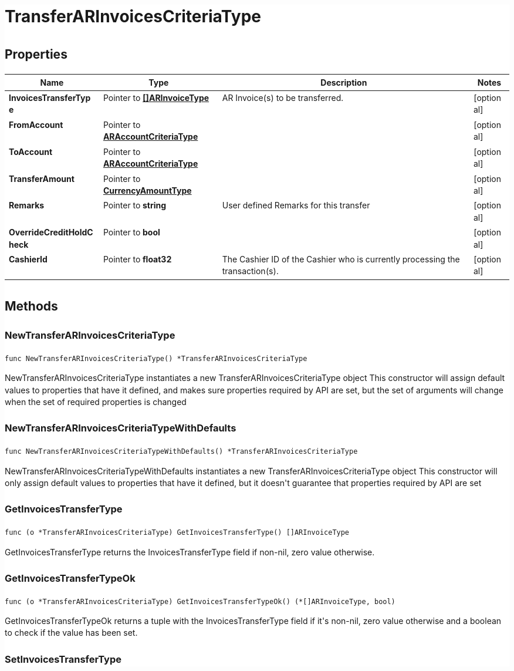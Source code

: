 # TransferARInvoicesCriteriaType

## Properties

Name | Type | Description | Notes
------------ | ------------- | ------------- | -------------
**InvoicesTransferType** | Pointer to [**[]ARInvoiceType**](ARInvoiceType.md) | AR Invoice(s) to be transferred. | [optional] 
**FromAccount** | Pointer to [**ARAccountCriteriaType**](ARAccountCriteriaType.md) |  | [optional] 
**ToAccount** | Pointer to [**ARAccountCriteriaType**](ARAccountCriteriaType.md) |  | [optional] 
**TransferAmount** | Pointer to [**CurrencyAmountType**](CurrencyAmountType.md) |  | [optional] 
**Remarks** | Pointer to **string** | User defined Remarks for this transfer | [optional] 
**OverrideCreditHoldCheck** | Pointer to **bool** |  | [optional] 
**CashierId** | Pointer to **float32** | The Cashier ID of the Cashier who is currently processing the transaction(s). | [optional] 

## Methods

### NewTransferARInvoicesCriteriaType

`func NewTransferARInvoicesCriteriaType() *TransferARInvoicesCriteriaType`

NewTransferARInvoicesCriteriaType instantiates a new TransferARInvoicesCriteriaType object
This constructor will assign default values to properties that have it defined,
and makes sure properties required by API are set, but the set of arguments
will change when the set of required properties is changed

### NewTransferARInvoicesCriteriaTypeWithDefaults

`func NewTransferARInvoicesCriteriaTypeWithDefaults() *TransferARInvoicesCriteriaType`

NewTransferARInvoicesCriteriaTypeWithDefaults instantiates a new TransferARInvoicesCriteriaType object
This constructor will only assign default values to properties that have it defined,
but it doesn't guarantee that properties required by API are set

### GetInvoicesTransferType

`func (o *TransferARInvoicesCriteriaType) GetInvoicesTransferType() []ARInvoiceType`

GetInvoicesTransferType returns the InvoicesTransferType field if non-nil, zero value otherwise.

### GetInvoicesTransferTypeOk

`func (o *TransferARInvoicesCriteriaType) GetInvoicesTransferTypeOk() (*[]ARInvoiceType, bool)`

GetInvoicesTransferTypeOk returns a tuple with the InvoicesTransferType field if it's non-nil, zero value otherwise
and a boolean to check if the value has been set.

### SetInvoicesTransferType
